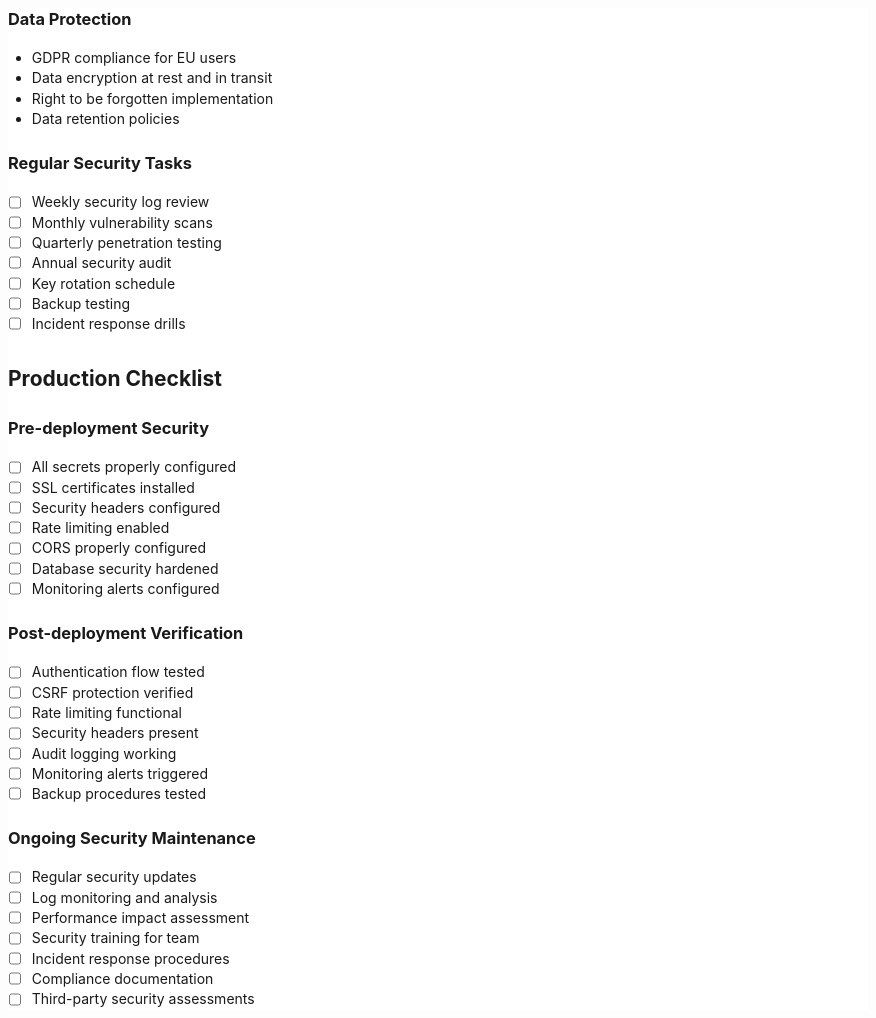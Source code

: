 ### Data Protection

- GDPR compliance for EU users
- Data encryption at rest and in transit
- Right to be forgotten implementation
- Data retention policies

### Regular Security Tasks

- [ ] Weekly security log review
- [ ] Monthly vulnerability scans
- [ ] Quarterly penetration testing
- [ ] Annual security audit
- [ ] Key rotation schedule
- [ ] Backup testing
- [ ] Incident response drills

## Production Checklist

### Pre-deployment Security

- [ ] All secrets properly configured
- [ ] SSL certificates installed
- [ ] Security headers configured
- [ ] Rate limiting enabled
- [ ] CORS properly configured
- [ ] Database security hardened
- [ ] Monitoring alerts configured

### Post-deployment Verification

- [ ] Authentication flow tested
- [ ] CSRF protection verified
- [ ] Rate limiting functional
- [ ] Security headers present
- [ ] Audit logging working
- [ ] Monitoring alerts triggered
- [ ] Backup procedures tested

### Ongoing Security Maintenance

- [ ] Regular security updates
- [ ] Log monitoring and analysis
- [ ] Performance impact assessment
- [ ] Security training for team
- [ ] Incident response procedures
- [ ] Compliance documentation
- [ ] Third-party security assessments
